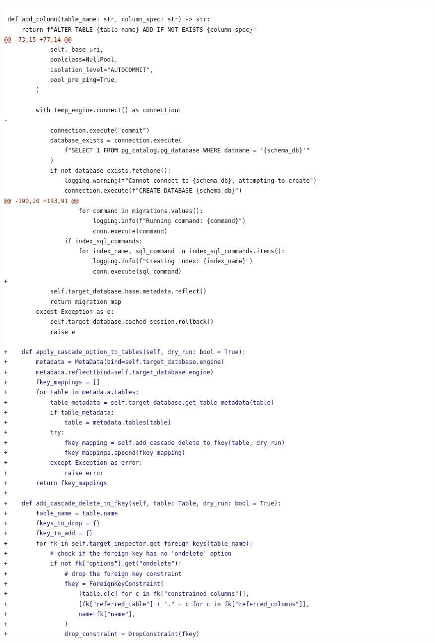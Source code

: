 ```diff
 
 def add_column(table_name: str, column_spec: str) -> str:
     return f"ALTER TABLE {table_name} ADD IF NOT EXISTS {column_spec}"
@@ -73,15 +77,14 @@
             self._base_uri,
             poolclass=NullPool,
             isolation_level="AUTOCOMMIT",
             pool_pre_ping=True,
         )
 
         with temp_engine.connect() as connection:
-
             connection.execute("commit")
             database_exists = connection.execute(
                 f"SELECT 1 FROM pg_catalog.pg_database WHERE datname = '{schema_db}'"
             )
             if not database_exists.fetchone():
                 logging.warning(f"Cannot connect to {schema_db}, attempting to create")
                 connection.execute(f"CREATE DATABASE {schema_db}")
@@ -190,20 +193,91 @@
                     for command in migrations.values():
                         logging.info(f"Running command: {command}")
                         conn.execute(command)
                 if index_sql_commands:
                     for index_name, sql_command in index_sql_commands.items():
                         logging.info(f"Creating index: {index_name}")
                         conn.execute(sql_command)
+
             self.target_database.base.metadata.reflect()
             return migration_map
         except Exception as e:
             self.target_database.cached_session.rollback()
             raise e
 
+    def apply_cascade_option_to_tables(self, dry_run: bool = True):
+        metadata = MetaData(bind=self.target_database.engine)
+        metadata.reflect(bind=self.target_database.engine)
+        fkey_mappings = []
+        for table in metadata.tables:
+            table_metadata = self.target_database.get_table_metadata(table)
+            if table_metadata:
+                table = metadata.tables[table]
+            try:
+                fkey_mapping = self.add_cascade_delete_to_fkey(table, dry_run)
+                fkey_mappings.append(fkey_mapping)
+            except Exception as error:
+                raise error
+        return fkey_mappings
+
+    def add_cascade_delete_to_fkey(self, table: Table, dry_run: bool = True):
+        table_name = table.name
+        fkeys_to_drop = {}
+        fkey_to_add = {}
+        for fk in self.target_inspector.get_foreign_keys(table_name):
+            # check if the foreign key has no 'ondelete' option
+            if not fk["options"].get("ondelete"):
+                # drop the foreign key constraint
+                fkey = ForeignKeyConstraint(
+                    [table.c[c] for c in fk["constrained_columns"]],
+                    [fk["referred_table"] + "." + c for c in fk["referred_columns"]],
+                    name=fk["name"],
+                )
+                drop_constraint = DropConstraint(fkey)
```